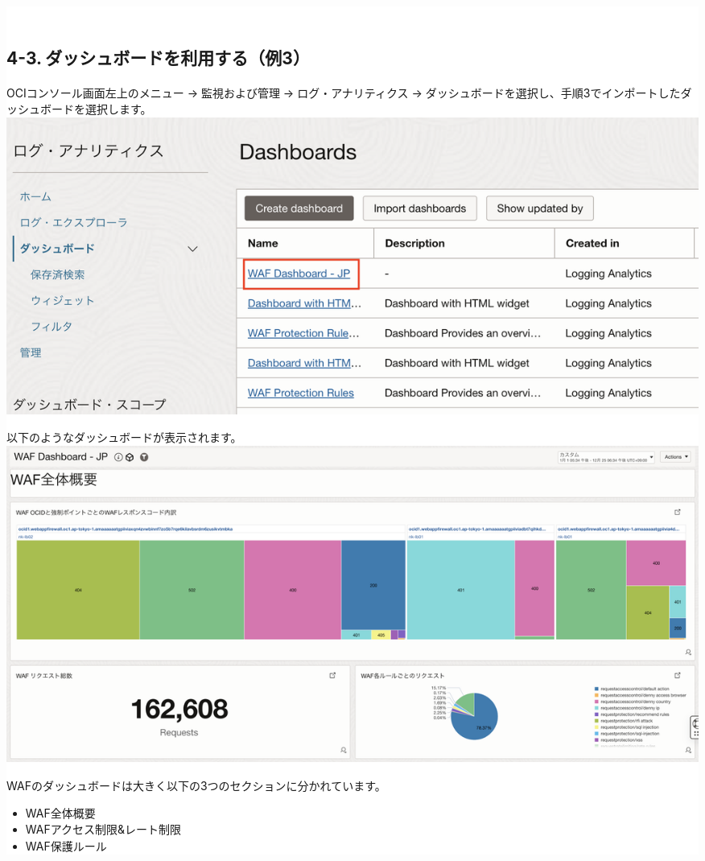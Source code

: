 <br>

## 4-3. ダッシュボードを利用する（例3）

OCIコンソール画面左上のメニュー → 監視および管理 → ログ・アナリティクス → ダッシュボードを選択し、手順3でインポートしたダッシュボードを選択します。
 ![画面ショット7](waflog07.png)

以下のようなダッシュボードが表示されます。
 ![画面ショット19](waflog19.png)


WAFのダッシュボードは大きく以下の3つのセクションに分かれています。
+ WAF全体概要
+ WAFアクセス制限&レート制限
+ WAF保護ルール
